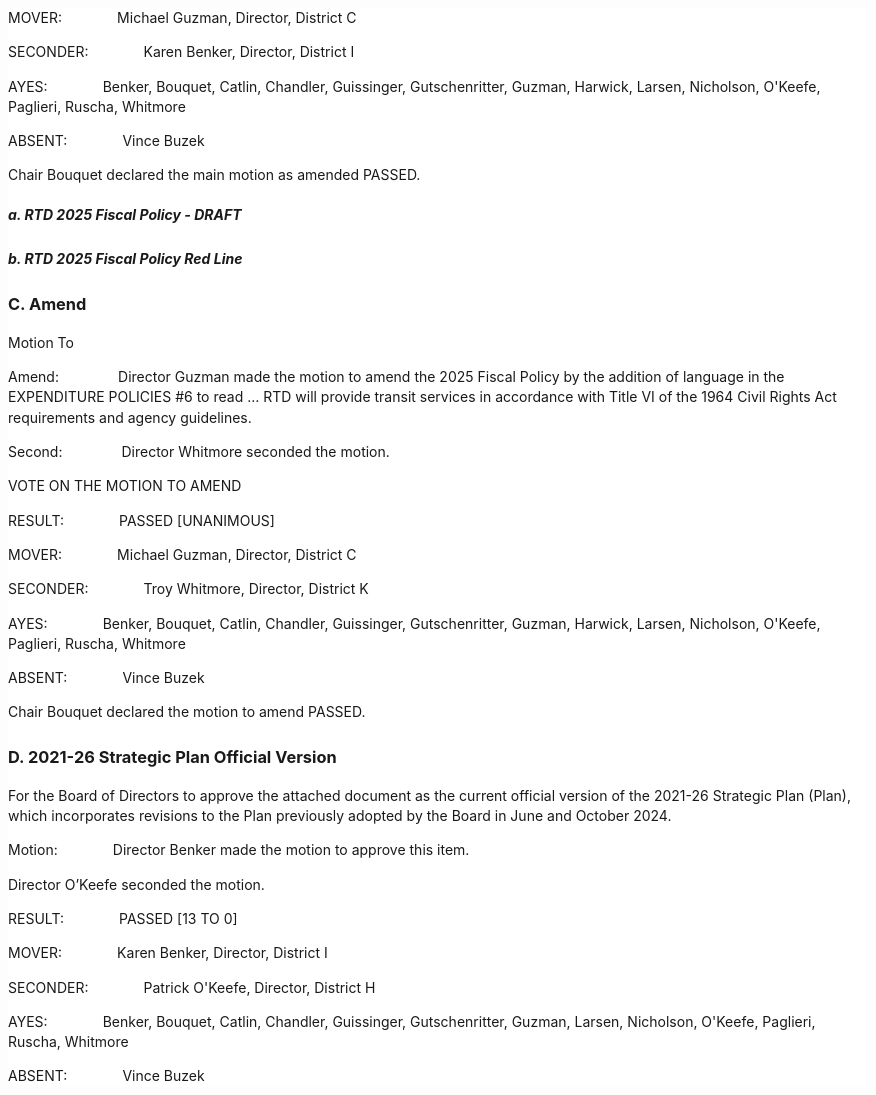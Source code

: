 MOVER:              Michael Guzman, Director, District C

SECONDER:              Karen Benker, Director, District I

AYES:              Benker, Bouquet, Catlin, Chandler, Guissinger, Gutschenritter, Guzman, Harwick, Larsen, Nicholson, O'Keefe, Paglieri, Ruscha, Whitmore

ABSENT:              Vince Buzek

Chair Bouquet declared the main motion as amended PASSED.

##### a. RTD 2025 Fiscal Policy - DRAFT

##### b. RTD 2025 Fiscal Policy Red Line

### C. Amend

Motion To

Amend:               Director Guzman made the motion to amend the 2025 Fiscal Policy by the addition of language in the EXPENDITURE POLICIES #6 to read … RTD will provide transit services in accordance with Title VI of the 1964 Civil Rights Act requirements and agency guidelines.

Second:               Director Whitmore seconded the motion.

VOTE ON THE MOTION TO AMEND

RESULT:              PASSED [UNANIMOUS]

MOVER:              Michael Guzman, Director, District C

SECONDER:              Troy Whitmore, Director, District K

AYES:              Benker, Bouquet, Catlin, Chandler, Guissinger, Gutschenritter, Guzman, Harwick, Larsen, Nicholson, O'Keefe, Paglieri, Ruscha, Whitmore

ABSENT:              Vince Buzek

Chair Bouquet declared the motion to amend PASSED.

### D. 2021-26 Strategic Plan Official Version

For the Board of Directors to approve the attached document as the current official version of the 2021-26 Strategic Plan (Plan), which incorporates revisions to the Plan previously adopted by the Board in June and October 2024.

Motion:              Director Benker made the motion to approve this item.

Director O’Keefe seconded the motion.

RESULT:              PASSED [13 TO 0]

MOVER:              Karen Benker, Director, District I

SECONDER:              Patrick O'Keefe, Director, District H

AYES:              Benker, Bouquet, Catlin, Chandler, Guissinger, Gutschenritter, Guzman, Larsen, Nicholson, O'Keefe, Paglieri, Ruscha, Whitmore

ABSENT:              Vince Buzek
